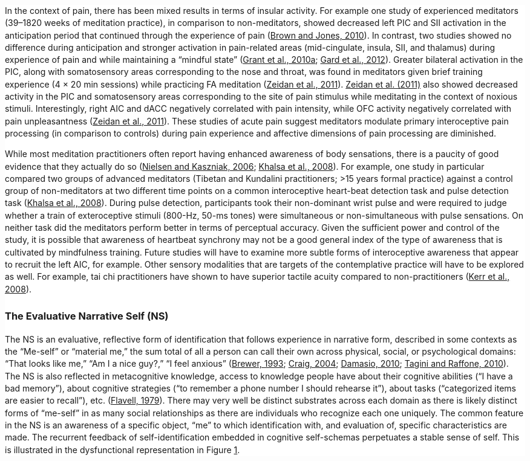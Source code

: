 In the context of pain, there has been mixed results in terms of insular activity. For example one study of experienced meditators (39–1820 weeks of meditation practice), in comparison to non-meditators, showed decreased left PIC and SII activation in the anticipation period that continued through the experience of pain ([Brown and Jones, 2010](https://www.frontiersin.org/articles/10.3389/fnhum.2012.00296/full#B33)). In contrast, two studies showed no difference during anticipation and stronger activation in pain-related areas (mid-cingulate, insula, SII, and thalamus) during experience of pain and while maintaining a “mindful state” ([Grant et al., 2010a](https://www.frontiersin.org/articles/10.3389/fnhum.2012.00296/full#B121); [Gard et al., 2012](https://www.frontiersin.org/articles/10.3389/fnhum.2012.00296/full#B114)). Greater bilateral activation in the PIC, along with somatosensory areas corresponding to the nose and throat, was found in meditators given brief training experience (4 × 20 min sessions) while practicing FA meditation ([Zeidan et al., 2011](https://www.frontiersin.org/articles/10.3389/fnhum.2012.00296/full#B291)). [Zeidan et al. (2011)](https://www.frontiersin.org/articles/10.3389/fnhum.2012.00296/full#B291) also showed decreased activity in the PIC and somatosensory areas corresponding to the site of pain stimulus while meditating in the context of noxious stimuli. Interestingly, right AIC and dACC negatively correlated with pain intensity, while OFC activity negatively correlated with pain unpleasantness ([Zeidan et al., 2011](https://www.frontiersin.org/articles/10.3389/fnhum.2012.00296/full#B291)). These studies of acute pain suggest meditators modulate primary interoceptive pain processing (in comparison to controls) during pain experience and affective dimensions of pain processing are diminished.

While most meditation practitioners often report having enhanced awareness of body sensations, there is a paucity of good evidence that they actually do so ([Nielsen and Kaszniak, 2006](https://www.frontiersin.org/articles/10.3389/fnhum.2012.00296/full#B201); [Khalsa et al., 2008](https://www.frontiersin.org/articles/10.3389/fnhum.2012.00296/full#B158)). For example, one study in particular compared two groups of advanced meditators (Tibetan and Kundalini practitioners; >15 years formal practice) against a control group of non-meditators at two different time points on a common interoceptive heart-beat detection task and pulse detection task ([Khalsa et al., 2008](https://www.frontiersin.org/articles/10.3389/fnhum.2012.00296/full#B158)). During pulse detection, participants took their non-dominant wrist pulse and were required to judge whether a train of exteroceptive stimuli (800-Hz, 50-ms tones) were simultaneous or non-simultaneous with pulse sensations. On neither task did the meditators perform better in terms of perceptual accuracy. Given the sufficient power and control of the study, it is possible that awareness of heartbeat synchrony may not be a good general index of the type of awareness that is cultivated by mindfulness training. Future studies will have to examine more subtle forms of interoceptive awareness that appear to recruit the left AIC, for example. Other sensory modalities that are targets of the contemplative practice will have to be explored as well. For example, tai chi practitioners have shown to have superior tactile acuity compared to non-practitioners ([Kerr et al., 2008](https://www.frontiersin.org/articles/10.3389/fnhum.2012.00296/full#B157)).

### The Evaluative Narrative Self (NS)

The NS is an evaluative, reflective form of identification that follows experience in narrative form, described in some contexts as the “Me-self” or “material me,” the sum total of all a person can call their own across physical, social, or psychological domains: “That looks like me,” “Am I a nice guy?,” “I feel anxious” ([Brewer, 1993](https://www.frontiersin.org/articles/10.3389/fnhum.2012.00296/full#B30); [Craig, 2004](https://www.frontiersin.org/articles/10.3389/fnhum.2012.00296/full#B62); [Damasio, 2010](https://www.frontiersin.org/articles/10.3389/fnhum.2012.00296/full#B71); [Tagini and Raffone, 2010](https://www.frontiersin.org/articles/10.3389/fnhum.2012.00296/full#B262)). The NS is also reflected in metacognitive knowledge, access to knowledge people have about their cognitive abilities (“I have a bad memory”), about cognitive strategies (“to remember a phone number I should rehearse it”), about tasks (“categorized items are easier to recall”), etc. ([Flavell, 1979](https://www.frontiersin.org/articles/10.3389/fnhum.2012.00296/full#B105)). There may very well be distinct substrates across each domain as there is likely distinct forms of “me-self” in as many social relationships as there are individuals who recognize each one uniquely. The common feature in the NS is an awareness of a specific object, “me” to which identification with, and evaluation of, specific characteristics are made. The recurrent feedback of self-identification embedded in cognitive self-schemas perpetuates a stable sense of self. This is illustrated in the dysfunctional representation in Figure [1](https://www.frontiersin.org/articles/10.3389/fnhum.2012.00296/full#F1).
